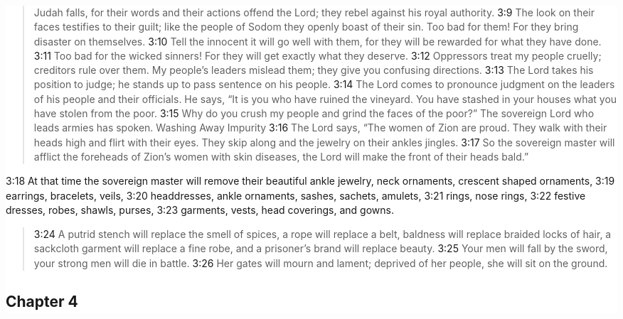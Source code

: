 > Judah falls,
> for their words and their actions offend the Lord;
> they rebel against his royal authority.
> <a name="3:9">3:9</a> The look on their faces testifies to their guilt;
> like the people of Sodom they openly boast of their sin.
> Too bad for them!
> For they bring disaster on themselves.
> <a name="3:10">3:10</a> Tell the innocent it will go well with them,
> for they will be rewarded for what they have done.
> <a name="3:11">3:11</a> Too bad for the wicked sinners!
> For they will get exactly what they deserve.
> <a name="3:12">3:12</a> Oppressors treat my people cruelly;
> creditors rule over them.
> My people’s leaders mislead them;
> they give you confusing directions.
> <a name="3:13">3:13</a> The Lord takes his position to judge;
> he stands up to pass sentence on his people.
> <a name="3:14">3:14</a> The Lord comes to pronounce judgment
> on the leaders of his people and their officials.
> He says, “It is you who have ruined the vineyard.
> You have stashed in your houses what you have stolen from the poor.
> <a name="3:15">3:15</a> Why do you crush my people
> and grind the faces of the poor?”
> The sovereign Lord who leads armies has spoken.
> Washing Away Impurity
> <a name="3:16">3:16</a> The Lord says,
> “The women of Zion are proud.
> They walk with their heads high
> and flirt with their eyes.
> They skip along
> and the jewelry on their ankles jingles.
> <a name="3:17">3:17</a> So the sovereign master will afflict the foreheads of Zion’s women with skin diseases,
> the Lord will make the front of their heads bald.”

<a name="3:18">3:18</a> At that time the sovereign master will remove their beautiful ankle jewelry, neck ornaments, crescent shaped ornaments, <a name="3:19">3:19</a> earrings, bracelets, veils, <a name="3:20">3:20</a> headdresses, ankle ornaments, sashes, sachets, amulets, <a name="3:21">3:21</a> rings, nose rings, <a name="3:22">3:22</a> festive dresses, robes, shawls, purses, <a name="3:23">3:23</a> garments, vests, head coverings, and gowns.

> <a name="3:24">3:24</a> A putrid stench will replace the smell of spices,
> a rope will replace a belt,
> baldness will replace braided locks of hair,
> a sackcloth garment will replace a fine robe,
> and a prisoner’s brand will replace beauty.
> <a name="3:25">3:25</a> Your men will fall by the sword,
> your strong men will die in battle.
> <a name="3:26">3:26</a> Her gates will mourn and lament;
> deprived of her people, she will sit on the ground.

## Chapter 4
